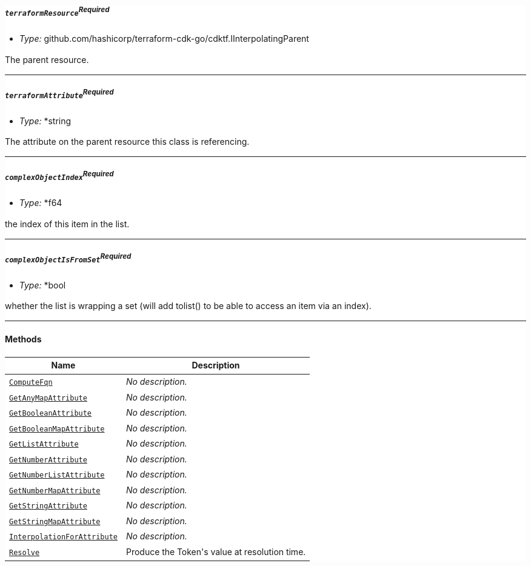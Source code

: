 
##### `terraformResource`<sup>Required</sup> <a name="terraformResource" id="@cdktf/provider-cloudflare.ipList.IpListItemOutputReference.Initializer.parameter.terraformResource"></a>

- *Type:* github.com/hashicorp/terraform-cdk-go/cdktf.IInterpolatingParent

The parent resource.

---

##### `terraformAttribute`<sup>Required</sup> <a name="terraformAttribute" id="@cdktf/provider-cloudflare.ipList.IpListItemOutputReference.Initializer.parameter.terraformAttribute"></a>

- *Type:* *string

The attribute on the parent resource this class is referencing.

---

##### `complexObjectIndex`<sup>Required</sup> <a name="complexObjectIndex" id="@cdktf/provider-cloudflare.ipList.IpListItemOutputReference.Initializer.parameter.complexObjectIndex"></a>

- *Type:* *f64

the index of this item in the list.

---

##### `complexObjectIsFromSet`<sup>Required</sup> <a name="complexObjectIsFromSet" id="@cdktf/provider-cloudflare.ipList.IpListItemOutputReference.Initializer.parameter.complexObjectIsFromSet"></a>

- *Type:* *bool

whether the list is wrapping a set (will add tolist() to be able to access an item via an index).

---

#### Methods <a name="Methods" id="Methods"></a>

| **Name** | **Description** |
| --- | --- |
| <code><a href="#@cdktf/provider-cloudflare.ipList.IpListItemOutputReference.computeFqn">ComputeFqn</a></code> | *No description.* |
| <code><a href="#@cdktf/provider-cloudflare.ipList.IpListItemOutputReference.getAnyMapAttribute">GetAnyMapAttribute</a></code> | *No description.* |
| <code><a href="#@cdktf/provider-cloudflare.ipList.IpListItemOutputReference.getBooleanAttribute">GetBooleanAttribute</a></code> | *No description.* |
| <code><a href="#@cdktf/provider-cloudflare.ipList.IpListItemOutputReference.getBooleanMapAttribute">GetBooleanMapAttribute</a></code> | *No description.* |
| <code><a href="#@cdktf/provider-cloudflare.ipList.IpListItemOutputReference.getListAttribute">GetListAttribute</a></code> | *No description.* |
| <code><a href="#@cdktf/provider-cloudflare.ipList.IpListItemOutputReference.getNumberAttribute">GetNumberAttribute</a></code> | *No description.* |
| <code><a href="#@cdktf/provider-cloudflare.ipList.IpListItemOutputReference.getNumberListAttribute">GetNumberListAttribute</a></code> | *No description.* |
| <code><a href="#@cdktf/provider-cloudflare.ipList.IpListItemOutputReference.getNumberMapAttribute">GetNumberMapAttribute</a></code> | *No description.* |
| <code><a href="#@cdktf/provider-cloudflare.ipList.IpListItemOutputReference.getStringAttribute">GetStringAttribute</a></code> | *No description.* |
| <code><a href="#@cdktf/provider-cloudflare.ipList.IpListItemOutputReference.getStringMapAttribute">GetStringMapAttribute</a></code> | *No description.* |
| <code><a href="#@cdktf/provider-cloudflare.ipList.IpListItemOutputReference.interpolationForAttribute">InterpolationForAttribute</a></code> | *No description.* |
| <code><a href="#@cdktf/provider-cloudflare.ipList.IpListItemOutputReference.resolve">Resolve</a></code> | Produce the Token's value at resolution time. |
